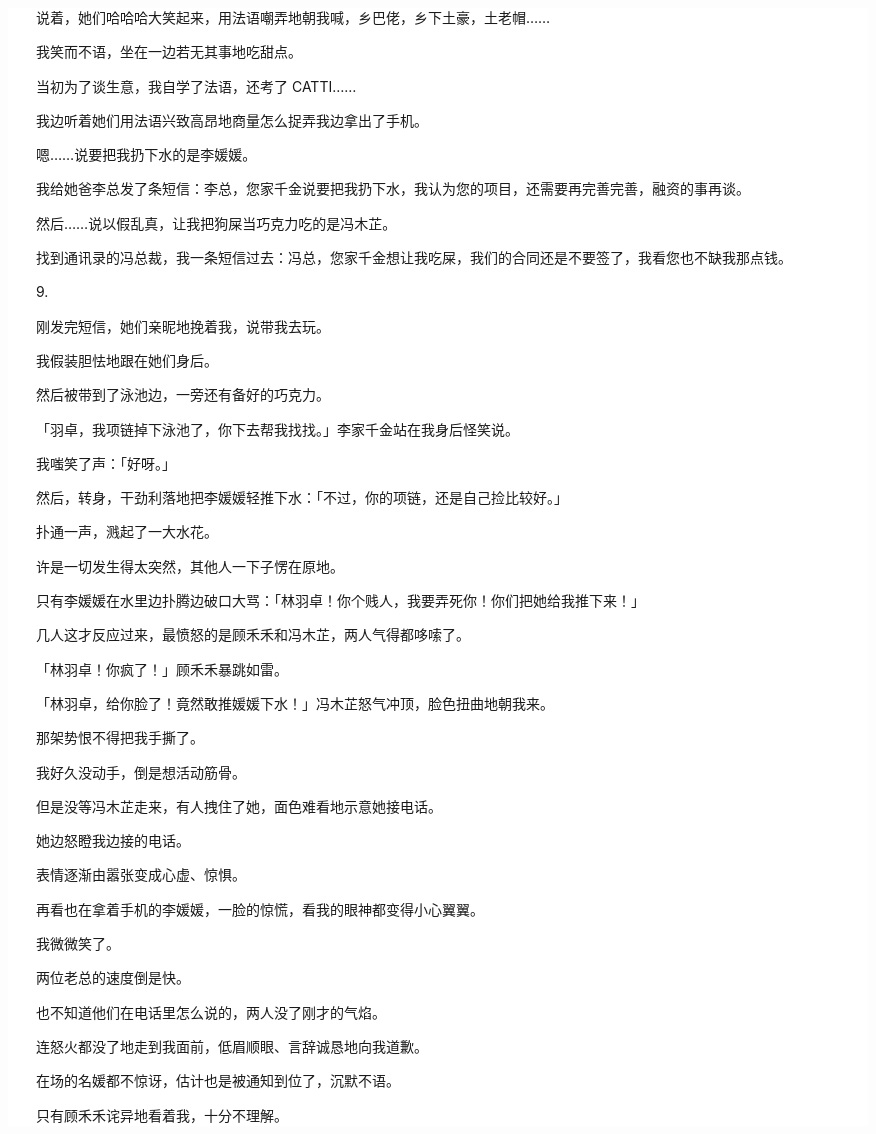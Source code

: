 &emsp;&emsp;说着，她们哈哈哈大笑起来，用法语嘲弄地朝我喊，乡巴佬，乡下土豪，土老帽……  
  
&emsp;&emsp;我笑而不语，坐在一边若无其事地吃甜点。  
  
&emsp;&emsp;当初为了谈生意，我自学了法语，还考了 CATTI……  
  
&emsp;&emsp;我边听着她们用法语兴致高昂地商量怎么捉弄我边拿出了手机。  
  
&emsp;&emsp;嗯……说要把我扔下水的是李媛媛。  
  
&emsp;&emsp;我给她爸李总发了条短信：李总，您家千金说要把我扔下水，我认为您的项目，还需要再完善完善，融资的事再谈。  
  
&emsp;&emsp;然后……说以假乱真，让我把狗屎当巧克力吃的是冯木芷。  
  
&emsp;&emsp;找到通讯录的冯总裁，我一条短信过去：冯总，您家千金想让我吃屎，我们的合同还是不要签了，我看您也不缺我那点钱。  
  
&emsp;&emsp;9.  
  
&emsp;&emsp;刚发完短信，她们亲昵地挽着我，说带我去玩。  
  
&emsp;&emsp;我假装胆怯地跟在她们身后。  
  
&emsp;&emsp;然后被带到了泳池边，一旁还有备好的巧克力。  
  
&emsp;&emsp;「羽卓，我项链掉下泳池了，你下去帮我找找。」李家千金站在我身后怪笑说。  
  
&emsp;&emsp;我嗤笑了声：「好呀。」  
  
&emsp;&emsp;然后，转身，干劲利落地把李媛媛轻推下水：「不过，你的项链，还是自己捡比较好。」  
  
&emsp;&emsp;扑通一声，溅起了一大水花。  
  
&emsp;&emsp;许是一切发生得太突然，其他人一下子愣在原地。  
  
&emsp;&emsp;只有李媛媛在水里边扑腾边破口大骂：「林羽卓！你个贱人，我要弄死你！你们把她给我推下来！」  
  
&emsp;&emsp;几人这才反应过来，最愤怒的是顾禾禾和冯木芷，两人气得都哆嗦了。  
  
&emsp;&emsp;「林羽卓！你疯了！」顾禾禾暴跳如雷。  
  
&emsp;&emsp;「林羽卓，给你脸了！竟然敢推媛媛下水！」冯木芷怒气冲顶，脸色扭曲地朝我来。  
  
&emsp;&emsp;那架势恨不得把我手撕了。  
  
&emsp;&emsp;我好久没动手，倒是想活动筋骨。  
  
&emsp;&emsp;但是没等冯木芷走来，有人拽住了她，面色难看地示意她接电话。  
  
&emsp;&emsp;她边怒瞪我边接的电话。  
  
&emsp;&emsp;表情逐渐由嚣张变成心虚、惊惧。  
  
&emsp;&emsp;再看也在拿着手机的李媛媛，一脸的惊慌，看我的眼神都变得小心翼翼。  
  
&emsp;&emsp;我微微笑了。  
  
&emsp;&emsp;两位老总的速度倒是快。  
  
&emsp;&emsp;也不知道他们在电话里怎么说的，两人没了刚才的气焰。  
  
&emsp;&emsp;连怒火都没了地走到我面前，低眉顺眼、言辞诚恳地向我道歉。  
  
&emsp;&emsp;在场的名媛都不惊讶，估计也是被通知到位了，沉默不语。  
  
&emsp;&emsp;只有顾禾禾诧异地看着我，十分不理解。  
  